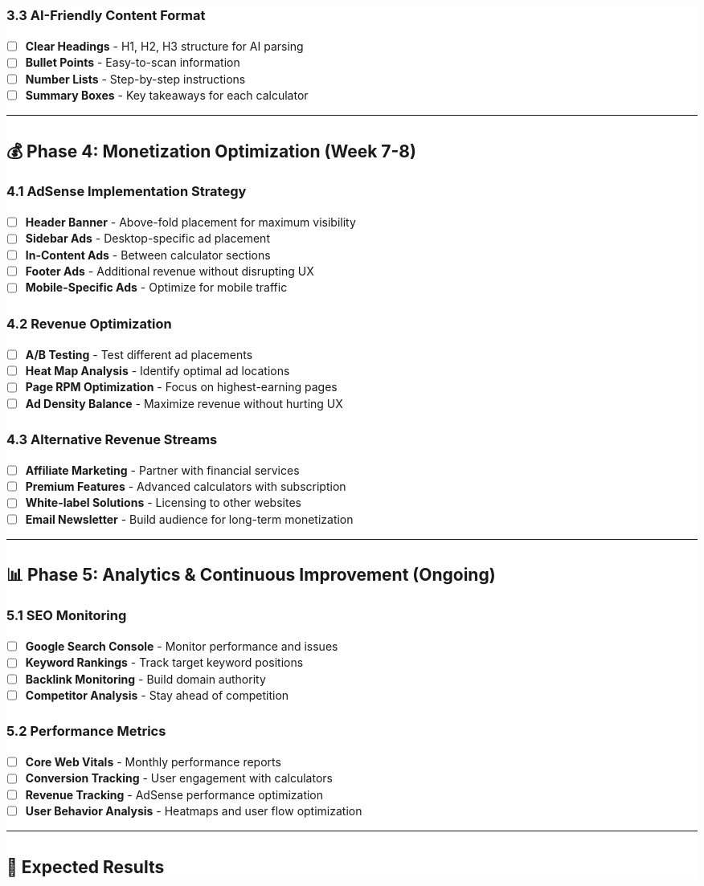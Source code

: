 ### **3.3 AI-Friendly Content Format**
- [ ] **Clear Headings** - H1, H2, H3 structure for AI parsing
- [ ] **Bullet Points** - Easy-to-scan information
- [ ] **Number Lists** - Step-by-step instructions
- [ ] **Summary Boxes** - Key takeaways for each calculator

---

## 💰 **Phase 4: Monetization Optimization (Week 7-8)**

### **4.1 AdSense Implementation Strategy**
- [ ] **Header Banner** - Above-fold placement for maximum visibility
- [ ] **Sidebar Ads** - Desktop-specific ad placement
- [ ] **In-Content Ads** - Between calculator sections
- [ ] **Footer Ads** - Additional revenue without disrupting UX
- [ ] **Mobile-Specific Ads** - Optimize for mobile traffic

### **4.2 Revenue Optimization**
- [ ] **A/B Testing** - Test different ad placements
- [ ] **Heat Map Analysis** - Identify optimal ad locations
- [ ] **Page RPM Optimization** - Focus on highest-earning pages
- [ ] **Ad Density Balance** - Maximize revenue without hurting UX

### **4.3 Alternative Revenue Streams**
- [ ] **Affiliate Marketing** - Partner with financial services
- [ ] **Premium Features** - Advanced calculators with subscription
- [ ] **White-label Solutions** - Licensing to other websites
- [ ] **Email Newsletter** - Build audience for long-term monetization

---

## 📊 **Phase 5: Analytics & Continuous Improvement (Ongoing)**

### **5.1 SEO Monitoring**
- [ ] **Google Search Console** - Monitor performance and issues
- [ ] **Keyword Rankings** - Track target keyword positions
- [ ] **Backlink Monitoring** - Build domain authority
- [ ] **Competitor Analysis** - Stay ahead of competition

### **5.2 Performance Metrics**
- [ ] **Core Web Vitals** - Monthly performance reports
- [ ] **Conversion Tracking** - User engagement with calculators
- [ ] **Revenue Tracking** - AdSense performance optimization
- [ ] **User Behavior Analysis** - Heatmaps and user flow optimization

---

## 🎯 **Expected Results**
